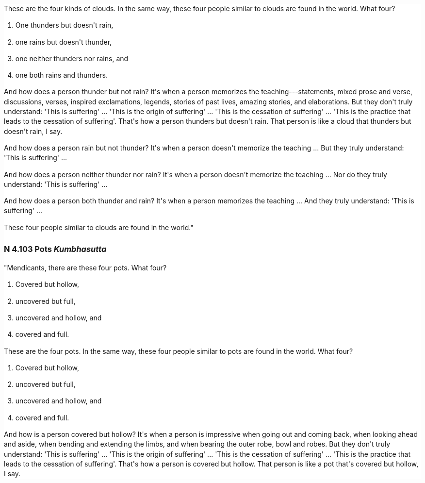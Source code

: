 These are the four kinds of clouds. In the same way, these four people
similar to clouds are found in the world. What four?

1.  One thunders but doesn't rain,

2.  one rains but doesn't thunder,

3.  one neither thunders nor rains, and

4.  one both rains and thunders.

And how does a person thunder but not rain? It's when a person memorizes
the teaching---statements, mixed prose and verse, discussions, verses,
inspired exclamations, legends, stories of past lives, amazing stories,
and elaborations. But they don't truly understand: 'This is suffering'
... 'This is the origin of suffering' ... 'This is the cessation of
suffering' ... 'This is the practice that leads to the cessation of
suffering'. That's how a person thunders but doesn't rain. That person
is like a cloud that thunders but doesn't rain, I say.

And how does a person rain but not thunder? It's when a person doesn't
memorize the teaching ... But they truly understand: 'This is suffering'
...

And how does a person neither thunder nor rain? It's when a person
doesn't memorize the teaching ... Nor do they truly understand: 'This is
suffering' ...

And how does a person both thunder and rain? It's when a person
memorizes the teaching ... And they truly understand: 'This is
suffering' ...

These four people similar to clouds are found in the world."


### N 4.103 Pots *Kumbhasutta*

"Mendicants, there are these four pots. What four?

1.  Covered but hollow,

2.  uncovered but full,

3.  uncovered and hollow, and

4.  covered and full.

These are the four pots. In the same way, these four people similar to
pots are found in the world. What four?

1.  Covered but hollow,

2.  uncovered but full,

3.  uncovered and hollow, and

4.  covered and full.

And how is a person covered but hollow? It's when a person is impressive
when going out and coming back, when looking ahead and aside, when
bending and extending the limbs, and when bearing the outer robe, bowl
and robes. But they don't truly understand: 'This is suffering' ...
'This is the origin of suffering' ... 'This is the cessation of
suffering' ... 'This is the practice that leads to the cessation of
suffering'. That's how a person is covered but hollow. That person is
like a pot that's covered but hollow, I say.

